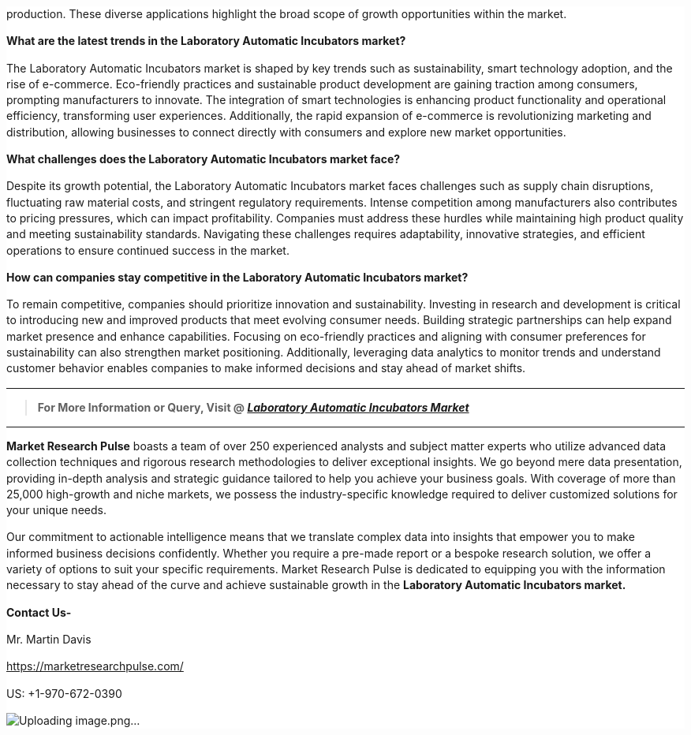 production. These diverse applications highlight the broad scope of growth opportunities within the market.</p><p><strong>What are the latest trends in the Laboratory Automatic Incubators market?</strong></p><p>The Laboratory Automatic Incubators market is shaped by key trends such as sustainability, smart technology adoption, and the rise of e-commerce. Eco-friendly practices and sustainable product development are gaining traction among consumers, prompting manufacturers to innovate. The integration of smart technologies is enhancing product functionality and operational efficiency, transforming user experiences. Additionally, the rapid expansion of e-commerce is revolutionizing marketing and distribution, allowing businesses to connect directly with consumers and explore new market opportunities.</p><p><strong>What challenges does the Laboratory Automatic Incubators market face?</strong></p><p>Despite its growth potential, the Laboratory Automatic Incubators market faces challenges such as supply chain disruptions, fluctuating raw material costs, and stringent regulatory requirements. Intense competition among manufacturers also contributes to pricing pressures, which can impact profitability. Companies must address these hurdles while maintaining high product quality and meeting sustainability standards. Navigating these challenges requires adaptability, innovative strategies, and efficient operations to ensure continued success in the market.</p><p><strong>How can companies stay competitive in the Laboratory Automatic Incubators market?</strong></p><p>To remain competitive, companies should prioritize innovation and sustainability. Investing in research and development is critical to introducing new and improved products that meet evolving consumer needs. Building strategic partnerships can help expand market presence and enhance capabilities. Focusing on eco-friendly practices and aligning with consumer preferences for sustainability can also strengthen market positioning. Additionally, leveraging data analytics to monitor trends and understand customer behavior enables companies to make informed decisions and stay ahead of market shifts.</p><hr /><blockquote><p><strong>For More Information or Query, Visit @&nbsp;<em><a href="https://marketresearchpulse.com/report/146819/laboratory-automatic-incubators-market?utm_source=Linkedin&utm_medium=0114">Laboratory Automatic Incubators Market</a></em></strong></p></blockquote><hr /><p><strong>Market Research Pulse</strong> boasts a team of over 250 experienced analysts and subject matter experts who utilize advanced data collection techniques and rigorous research methodologies to deliver exceptional insights. We go beyond mere data presentation, providing in-depth analysis and strategic guidance tailored to help you achieve your business goals. With coverage of more than 25,000 high-growth and niche markets, we possess the industry-specific knowledge required to deliver customized solutions for your unique needs.</p><p>Our commitment to actionable intelligence means that we translate complex data into insights that empower you to make informed business decisions confidently. Whether you require a pre-made report or a bespoke research solution, we offer a variety of options to suit your specific requirements. Market Research Pulse is dedicated to equipping you with the information necessary to stay ahead of the curve and achieve sustainable growth in the <strong>Laboratory Automatic Incubators market.</strong></p><p><strong>Contact Us-</strong></p><p>Mr. Martin Davis</p><p>https://marketresearchpulse.com/</p><p>US: +1-970-672-0390</p>
![Uploading image.png…]()
